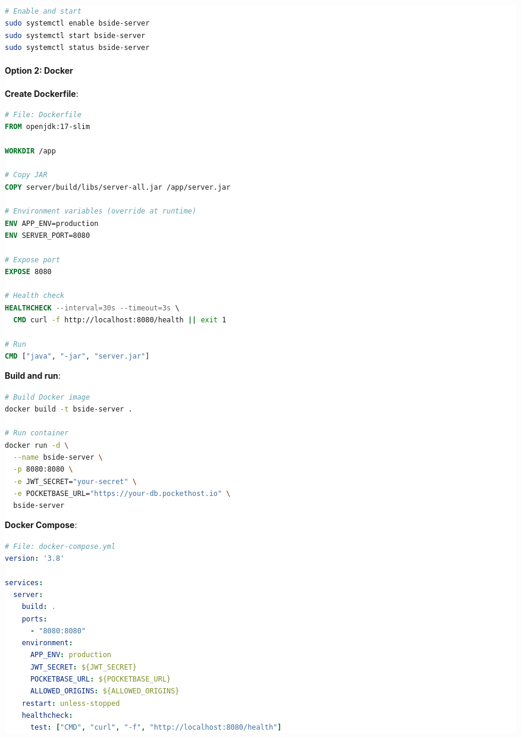 ```bash
# Enable and start
sudo systemctl enable bside-server
sudo systemctl start bside-server
sudo systemctl status bside-server
```

#### Option 2: Docker

**Create Dockerfile**:
```dockerfile
# File: Dockerfile
FROM openjdk:17-slim

WORKDIR /app

# Copy JAR
COPY server/build/libs/server-all.jar /app/server.jar

# Environment variables (override at runtime)
ENV APP_ENV=production
ENV SERVER_PORT=8080

# Expose port
EXPOSE 8080

# Health check
HEALTHCHECK --interval=30s --timeout=3s \
  CMD curl -f http://localhost:8080/health || exit 1

# Run
CMD ["java", "-jar", "server.jar"]
```

**Build and run**:
```bash
# Build Docker image
docker build -t bside-server .

# Run container
docker run -d \
  --name bside-server \
  -p 8080:8080 \
  -e JWT_SECRET="your-secret" \
  -e POCKETBASE_URL="https://your-db.pockethost.io" \
  bside-server
```

**Docker Compose**:
```yaml
# File: docker-compose.yml
version: '3.8'

services:
  server:
    build: .
    ports:
      - "8080:8080"
    environment:
      APP_ENV: production
      JWT_SECRET: ${JWT_SECRET}
      POCKETBASE_URL: ${POCKETBASE_URL}
      ALLOWED_ORIGINS: ${ALLOWED_ORIGINS}
    restart: unless-stopped
    healthcheck:
      test: ["CMD", "curl", "-f", "http://localhost:8080/health"]
```